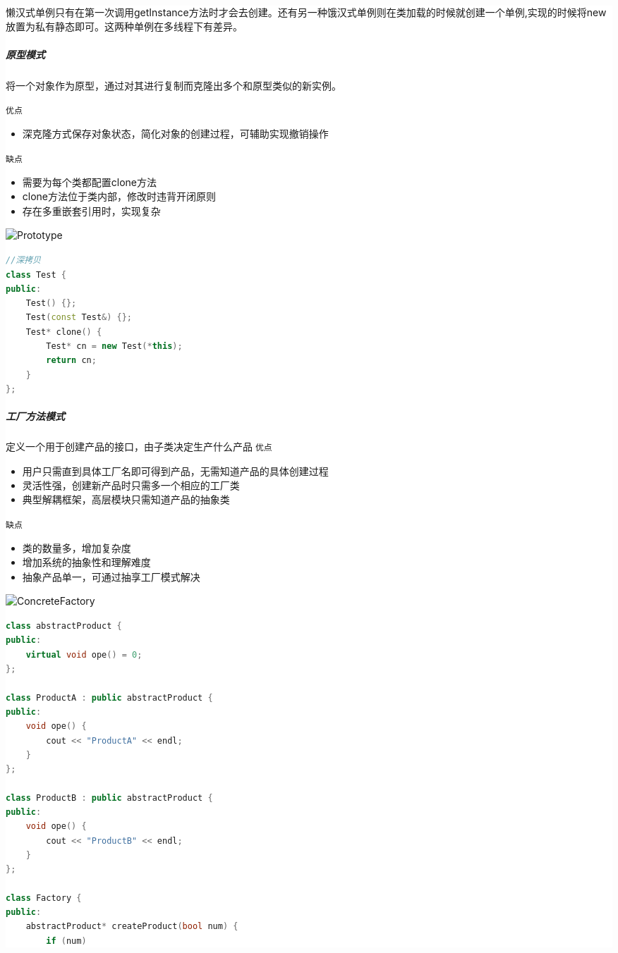```c++
```
懒汉式单例只有在第一次调用getInstance方法时才会去创建。还有另一种饿汉式单例则在类加载的时候就创建一个单例,实现的时候将new放置为私有静态即可。这两种单例在多线程下有差异。
##### 原型模式
将一个对象作为原型，通过对其进行复制而克隆出多个和原型类似的新实例。

`优点`
- 深克隆方式保存对象状态，简化对象的创建过程，可辅助实现撤销操作

`缺点`
- 需要为每个类都配置clone方法
- clone方法位于类内部，修改时违背开闭原则
- 存在多重嵌套引用时，实现复杂

![Prototype](http://c.biancheng.net/uploads/allimg/181114/3-1Q114101Fa22.gif)

```c++
//深拷贝
class Test {
public:
	Test() {};
	Test(const Test&) {};
	Test* clone() {
		Test* cn = new Test(*this);
		return cn;
	}
};
```
##### 工厂方法模式
定义一个用于创建产品的接口，由子类决定生产什么产品
`优点`
- 用户只需直到具体工厂名即可得到产品，无需知道产品的具体创建过程
- 灵活性强，创建新产品时只需多一个相应的工厂类
- 典型解耦框架，高层模块只需知道产品的抽象类

`缺点`
- 类的数量多，增加复杂度
- 增加系统的抽象性和理解难度
- 抽象产品单一，可通过抽享工厂模式解决

![ConcreteFactory](http://c.biancheng.net/uploads/allimg/181114/3-1Q114135A2M3.gif)

```c++
class abstractProduct {
public:
	virtual void ope() = 0;
};

class ProductA : public abstractProduct {
public:
	void ope() {
		cout << "ProductA" << endl;
	}
};

class ProductB : public abstractProduct {
public:
	void ope() {
		cout << "ProductB" << endl;
	}
};

class Factory {
public:
	abstractProduct* createProduct(bool num) {
		if (num)
```